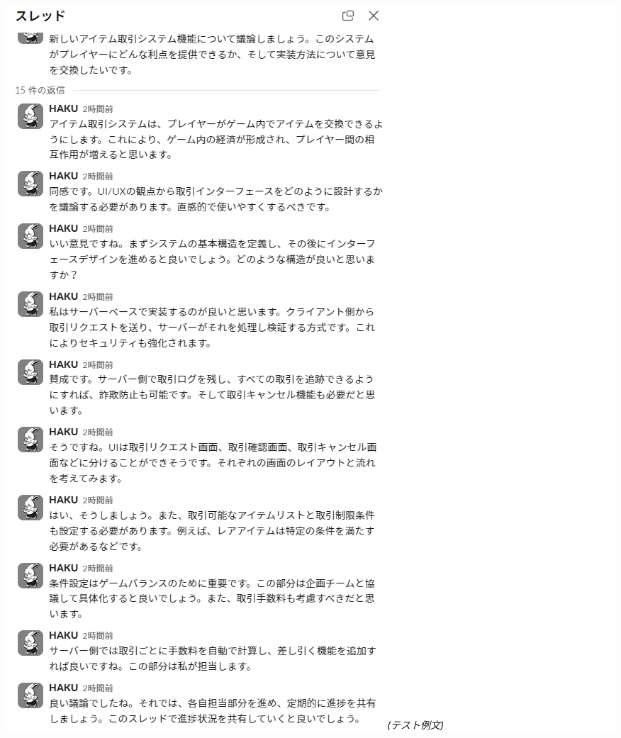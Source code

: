 ![image-20240804192950637](../assets/img/post/2024-08-04-slackbot-summary/image-20240804192950637.png)
_(テスト例文)_

